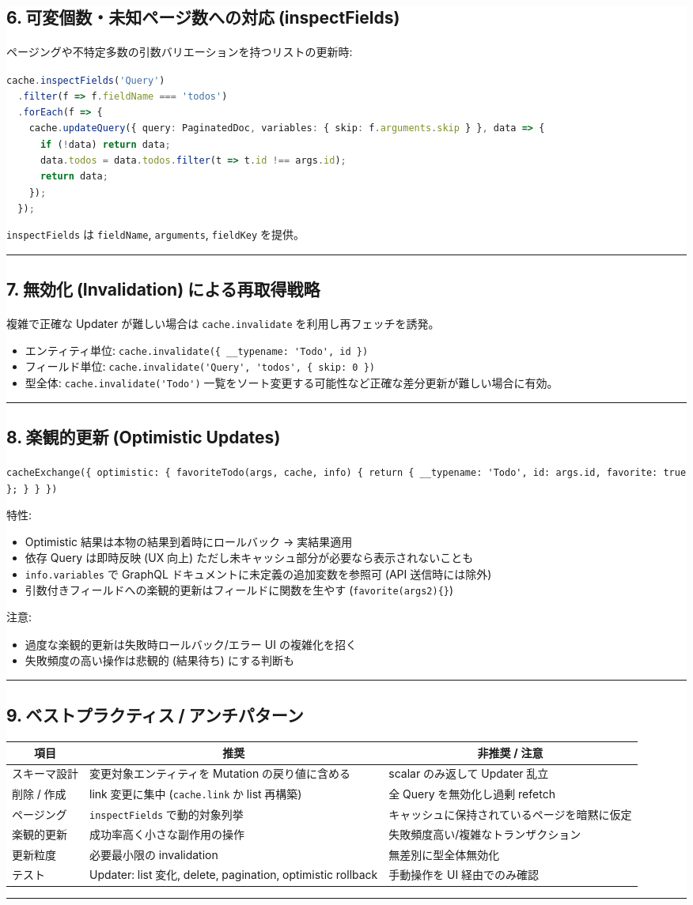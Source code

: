 
## 6. 可変個数・未知ページ数への対応 (inspectFields)

ページングや不特定多数の引数バリエーションを持つリストの更新時:

```ts
cache.inspectFields('Query')
  .filter(f => f.fieldName === 'todos')
  .forEach(f => {
    cache.updateQuery({ query: PaginatedDoc, variables: { skip: f.arguments.skip } }, data => {
      if (!data) return data;
      data.todos = data.todos.filter(t => t.id !== args.id);
      return data;
    });
  });
```

`inspectFields` は `fieldName`, `arguments`, `fieldKey` を提供。

---

## 7. 無効化 (Invalidation) による再取得戦略

複雑で正確な Updater が難しい場合は `cache.invalidate` を利用し再フェッチを誘発。

- エンティティ単位: `cache.invalidate({ __typename: 'Todo', id })`
- フィールド単位: `cache.invalidate('Query', 'todos', { skip: 0 })`
- 型全体: `cache.invalidate('Todo')`
一覧をソート変更する可能性など正確な差分更新が難しい場合に有効。

---

## 8. 楽観的更新 (Optimistic Updates)

`cacheExchange({ optimistic: { favoriteTodo(args, cache, info) { return { __typename: 'Todo', id: args.id, favorite: true }; } } })`

特性:

- Optimistic 結果は本物の結果到着時にロールバック → 実結果適用
- 依存 Query は即時反映 (UX 向上) ただし未キャッシュ部分が必要なら表示されないことも
- `info.variables` で GraphQL ドキュメントに未定義の追加変数を参照可 (API 送信時には除外)
- 引数付きフィールドへの楽観的更新はフィールドに関数を生やす (`favorite(args2){}`)

注意:

- 過度な楽観的更新は失敗時ロールバック/エラー UI の複雑化を招く
- 失敗頻度の高い操作は悲観的 (結果待ち) にする判断も

---

## 9. ベストプラクティス / アンチパターン

| 項目 | 推奨 | 非推奨 / 注意 |
|------|------|----------------|
| スキーマ設計 | 変更対象エンティティを Mutation の戻り値に含める | scalar のみ返して Updater 乱立 |
| 削除 / 作成 | link 変更に集中 (`cache.link` か list 再構築) | 全 Query を無効化し過剰 refetch |
| ページング | `inspectFields` で動的対象列挙 | キャッシュに保持されているページを暗黙に仮定 |
| 楽観的更新 | 成功率高く小さな副作用の操作 | 失敗頻度高い/複雑なトランザクション |
| 更新粒度 | 必要最小限の invalidation | 無差別に型全体無効化 |
| テスト | Updater: list 変化, delete, pagination, optimistic rollback | 手動操作を UI 経由でのみ確認 |

---